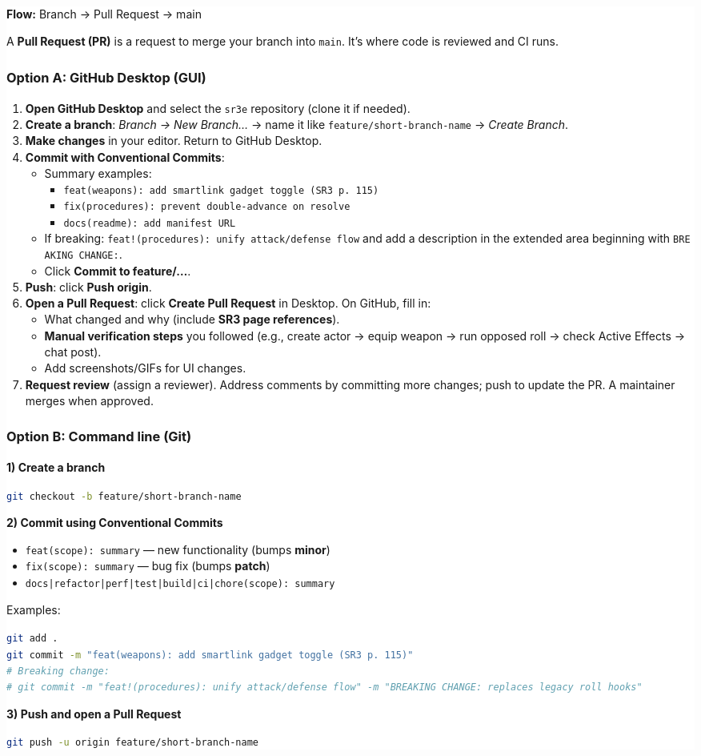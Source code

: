 **Flow:** Branch → Pull Request → main

A **Pull Request (PR)** is a request to merge your branch into `main`. It’s where code is reviewed and CI runs.

### Option A: GitHub Desktop (GUI)

1. **Open GitHub Desktop** and select the `sr3e` repository (clone it if needed).
2. **Create a branch**: *Branch → New Branch…* → name it like `feature/short-branch-name` → *Create Branch*.
3. **Make changes** in your editor. Return to GitHub Desktop.
4. **Commit with Conventional Commits**:
   - Summary examples:
     - `feat(weapons): add smartlink gadget toggle (SR3 p. 115)`
     - `fix(procedures): prevent double-advance on resolve`
     - `docs(readme): add manifest URL`
   - If breaking: `feat!(procedures): unify attack/defense flow` and add a description in the extended area beginning with `BREAKING CHANGE:`.
   - Click **Commit to feature/…**.
5. **Push**: click **Push origin**.
6. **Open a Pull Request**: click **Create Pull Request** in Desktop. On GitHub, fill in:
   - What changed and why (include **SR3 page references**).
   - **Manual verification steps** you followed (e.g., create actor → equip weapon → run opposed roll → check Active Effects → chat post).
   - Add screenshots/GIFs for UI changes.
7. **Request review** (assign a reviewer). Address comments by committing more changes; push to update the PR. A maintainer merges when approved.

### Option B: Command line (Git)

**1) Create a branch**

```bash
git checkout -b feature/short-branch-name
```

**2) Commit using Conventional Commits**

- `feat(scope): summary` — new functionality (bumps **minor**)
- `fix(scope): summary` — bug fix (bumps **patch**)
- `docs|refactor|perf|test|build|ci|chore(scope): summary`

Examples:

```bash
git add .
git commit -m "feat(weapons): add smartlink gadget toggle (SR3 p. 115)"
# Breaking change:
# git commit -m "feat!(procedures): unify attack/defense flow" -m "BREAKING CHANGE: replaces legacy roll hooks"
```

**3) Push and open a Pull Request**

```bash
git push -u origin feature/short-branch-name
```
